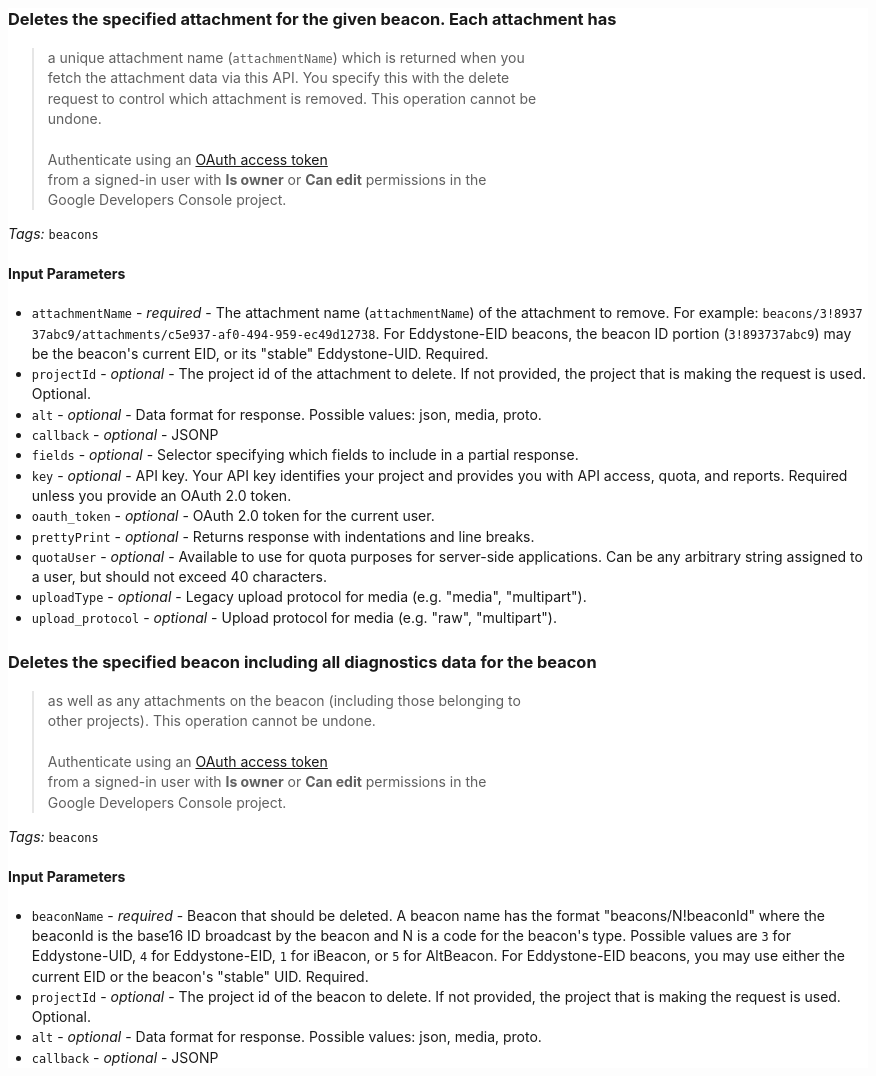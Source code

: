 ### Deletes the specified attachment for the given beacon. Each attachment has<br/>
> a unique attachment name (`attachmentName`) which is returned when you<br/>
> fetch the attachment data via this API. You specify this with the delete<br/>
> request to control which attachment is removed. This operation cannot be<br/>
> undone.<br/>
> <br/>
> Authenticate using an [OAuth access token](https://developers.google.com/identity/protocols/OAuth2)<br/>
> from a signed-in user with **Is owner** or **Can edit** permissions in the<br/>
> Google Developers Console project.

*Tags:* `beacons`

#### Input Parameters
* `attachmentName` - _required_ - The attachment name (`attachmentName`) of
the attachment to remove. For example:
`beacons/3!893737abc9/attachments/c5e937-af0-494-959-ec49d12738`. For
Eddystone-EID beacons, the beacon ID portion (`3!893737abc9`) may be the
beacon's current EID, or its "stable" Eddystone-UID.
Required.
* `projectId` - _optional_ - The project id of the attachment to delete. If not provided, the project
that is making the request is used.
Optional.
* `alt` - _optional_ - Data format for response.
    Possible values: json, media, proto.
* `callback` - _optional_ - JSONP
* `fields` - _optional_ - Selector specifying which fields to include in a partial response.
* `key` - _optional_ - API key. Your API key identifies your project and provides you with API access, quota, and reports. Required unless you provide an OAuth 2.0 token.
* `oauth_token` - _optional_ - OAuth 2.0 token for the current user.
* `prettyPrint` - _optional_ - Returns response with indentations and line breaks.
* `quotaUser` - _optional_ - Available to use for quota purposes for server-side applications. Can be any arbitrary string assigned to a user, but should not exceed 40 characters.
* `uploadType` - _optional_ - Legacy upload protocol for media (e.g. "media", "multipart").
* `upload_protocol` - _optional_ - Upload protocol for media (e.g. "raw", "multipart").

### Deletes the specified beacon including all diagnostics data for the beacon<br/>
> as well as any attachments on the beacon (including those belonging to<br/>
> other projects). This operation cannot be undone.<br/>
> <br/>
> Authenticate using an [OAuth access token](https://developers.google.com/identity/protocols/OAuth2)<br/>
> from a signed-in user with **Is owner** or **Can edit** permissions in the<br/>
> Google Developers Console project.

*Tags:* `beacons`

#### Input Parameters
* `beaconName` - _required_ - Beacon that should be deleted. A beacon name has the format
"beacons/N!beaconId" where the beaconId is the base16 ID broadcast by
the beacon and N is a code for the beacon's type. Possible values are
`3` for Eddystone-UID, `4` for Eddystone-EID, `1` for iBeacon, or `5`
for AltBeacon. For Eddystone-EID beacons, you may use either the
current EID or the beacon's "stable" UID.
Required.
* `projectId` - _optional_ - The project id of the beacon to delete. If not provided, the project
that is making the request is used.
Optional.
* `alt` - _optional_ - Data format for response.
    Possible values: json, media, proto.
* `callback` - _optional_ - JSONP